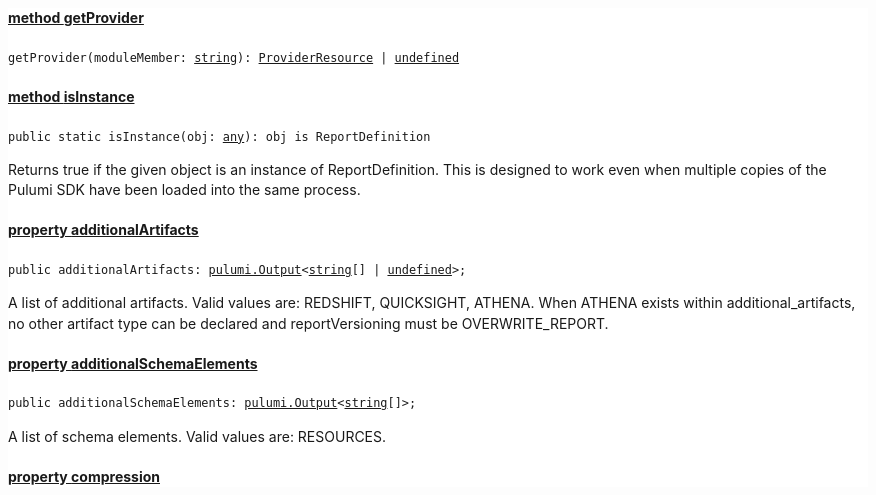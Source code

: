 <h4 class="pdoc-member-header" id="ReportDefinition-getProvider">
<a class="pdoc-child-name" href="https://github.com/pulumi/pulumi-aws/blob/3fe1b6f7837e9052ee161f972e63a34dd2fcc624/sdk/nodejs/cur/reportDefinition.ts#L35">method <b>getProvider</b></a>
</h4>


<pre class="highlight"><code><span class='kd'></span>getProvider(moduleMember: <span class='kd'><a href='https://developer.mozilla.org/en-US/docs/Web/JavaScript/Reference/Global_Objects/String'>string</a></span>): <a href='/docs/reference/pkg/nodejs/pulumi/pulumi/#ProviderResource'>ProviderResource</a> | <span class='kd'><a href='https://developer.mozilla.org/en-US/docs/Web/JavaScript/Reference/Global_Objects/undefined'>undefined</a></span></code></pre>

<h4 class="pdoc-member-header" id="ReportDefinition-isInstance">
<a class="pdoc-child-name" href="https://github.com/pulumi/pulumi-aws/blob/3fe1b6f7837e9052ee161f972e63a34dd2fcc624/sdk/nodejs/cur/reportDefinition.ts#L56">method <b>isInstance</b></a>
</h4>


<pre class="highlight"><code><span class='kd'>public static </span>isInstance(obj: <span class='kd'><a href='https://www.typescriptlang.org/docs/handbook/basic-types.html#any'>any</a></span>): obj is ReportDefinition</code></pre>


Returns true if the given object is an instance of ReportDefinition.  This is designed to work even
when multiple copies of the Pulumi SDK have been loaded into the same process.

<h4 class="pdoc-member-header" id="ReportDefinition-additionalArtifacts">
<a class="pdoc-child-name" href="https://github.com/pulumi/pulumi-aws/blob/3fe1b6f7837e9052ee161f972e63a34dd2fcc624/sdk/nodejs/cur/reportDefinition.ts#L66">property <b>additionalArtifacts</b></a>
</h4>

<pre class="highlight"><code><span class='kd'>public </span>additionalArtifacts: <a href='/docs/reference/pkg/nodejs/pulumi/pulumi/#Output'>pulumi.Output</a>&lt;<span class='kd'><a href='https://developer.mozilla.org/en-US/docs/Web/JavaScript/Reference/Global_Objects/String'>string</a></span>[] | <span class='kd'><a href='https://developer.mozilla.org/en-US/docs/Web/JavaScript/Reference/Global_Objects/undefined'>undefined</a></span>&gt;;</code></pre>

A list of additional artifacts. Valid values are: REDSHIFT, QUICKSIGHT, ATHENA. When ATHENA exists within additional_artifacts, no other artifact type can be declared and reportVersioning must be OVERWRITE_REPORT.

<h4 class="pdoc-member-header" id="ReportDefinition-additionalSchemaElements">
<a class="pdoc-child-name" href="https://github.com/pulumi/pulumi-aws/blob/3fe1b6f7837e9052ee161f972e63a34dd2fcc624/sdk/nodejs/cur/reportDefinition.ts#L70">property <b>additionalSchemaElements</b></a>
</h4>

<pre class="highlight"><code><span class='kd'>public </span>additionalSchemaElements: <a href='/docs/reference/pkg/nodejs/pulumi/pulumi/#Output'>pulumi.Output</a>&lt;<span class='kd'><a href='https://developer.mozilla.org/en-US/docs/Web/JavaScript/Reference/Global_Objects/String'>string</a></span>[]&gt;;</code></pre>

A list of schema elements. Valid values are: RESOURCES.

<h4 class="pdoc-member-header" id="ReportDefinition-compression">
<a class="pdoc-child-name" href="https://github.com/pulumi/pulumi-aws/blob/3fe1b6f7837e9052ee161f972e63a34dd2fcc624/sdk/nodejs/cur/reportDefinition.ts#L74">property <b>compression</b></a>
</h4>
